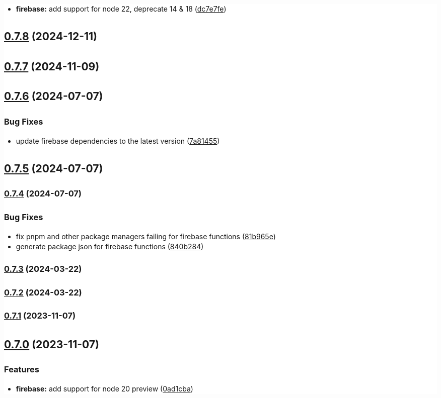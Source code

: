 * **firebase:** add support for node 22, deprecate 14 & 18 ([dc7e7fe](https://github.com/mainawycliffe/nx-toolkits/commit/dc7e7fee53f904e2fa71389e339ec78a0836898c))

## [0.7.8](https://github.com/mainawycliffe/nx-toolkits/compare/firebase@0.7.7...firebase@0.7.8) (2024-12-11)

## [0.7.7](https://github.com/mainawycliffe/nx-toolkits/compare/firebase@0.7.6...firebase@0.7.7) (2024-11-09)

## [0.7.6](https://github.com/mainawycliffe/nx-toolkits/compare/firebase@0.7.5...firebase@0.7.6) (2024-07-07)


### Bug Fixes

* update firebase dependencies to the latest version ([7a81455](https://github.com/mainawycliffe/nx-toolkits/commit/7a814550c93d5312368af49f15987b0f89725d60))

## [0.7.5](https://github.com/mainawycliffe/nx-toolkits/compare/firebase@0.7.4...firebase@0.7.5) (2024-07-07)

### [0.7.4](https://github.com/mainawycliffe/nx-toolkits/compare/firebase@0.7.3...firebase@0.7.4) (2024-07-07)


### Bug Fixes

* fix pnpm and other package managers failing for firebase functions ([81b965e](https://github.com/mainawycliffe/nx-toolkits/commit/81b965e6c54912d42bffd36ff1de25166a0ba218))
* generate package json for firebase functions ([840b284](https://github.com/mainawycliffe/nx-toolkits/commit/840b284c0f7251a3b783d481866f1f1b44161894))

### [0.7.3](https://github.com/mainawycliffe/nx-toolkits/compare/firebase@0.7.2...firebase@0.7.3) (2024-03-22)

### [0.7.2](https://github.com/mainawycliffe/nx-toolkits/compare/firebase@0.7.1...firebase@0.7.2) (2024-03-22)

### [0.7.1](https://github.com/mainawycliffe/nx-toolkit/compare/firebase@0.7.0...firebase@0.7.1) (2023-11-07)

## [0.7.0](https://github.com/mainawycliffe/nx-toolkit/compare/firebase@0.6.2...firebase@0.7.0) (2023-11-07)


### Features

* **firebase:** add support for node 20 preview ([0ad1cba](https://github.com/mainawycliffe/nx-toolkit/commit/0ad1cbae1e2dd1d8192bb1607425f5e44d134862))
